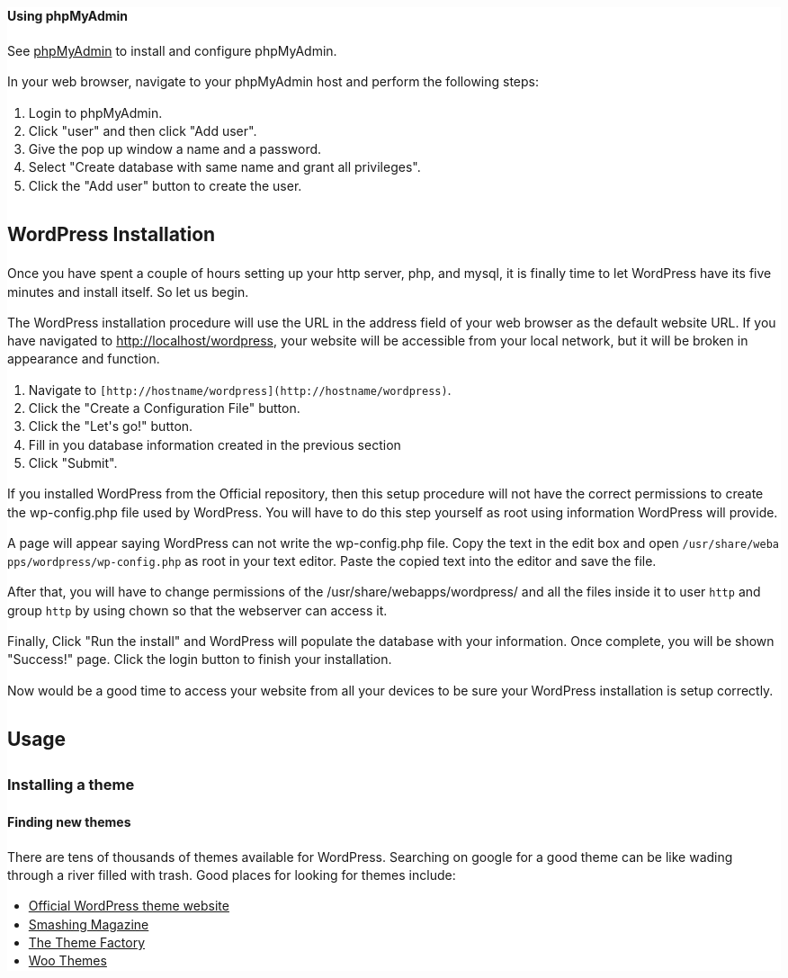 #### Using phpMyAdmin

See [phpMyAdmin](/index.php/PhpMyAdmin "PhpMyAdmin") to install and configure phpMyAdmin.

In your web browser, navigate to your phpMyAdmin host and perform the following steps:

1.  Login to phpMyAdmin.
2.  Click "user" and then click "Add user".
3.  Give the pop up window a name and a password.
4.  Select "Create database with same name and grant all privileges".
5.  Click the "Add user" button to create the user.

## WordPress Installation

Once you have spent a couple of hours setting up your http server, php, and mysql, it is finally time to let WordPress have its five minutes and install itself. So let us begin.

The WordPress installation procedure will use the URL in the address field of your web browser as the default website URL. If you have navigated to [http://localhost/wordpress](http://localhost/wordpress), your website will be accessible from your local network, but it will be broken in appearance and function.

1.  Navigate to `[http://hostname/wordpress](http://hostname/wordpress)`.
2.  Click the "Create a Configuration File" button.
3.  Click the "Let's go!" button.
4.  Fill in you database information created in the previous section
5.  Click "Submit".

If you installed WordPress from the Official repository, then this setup procedure will not have the correct permissions to create the wp-config.php file used by WordPress. You will have to do this step yourself as root using information WordPress will provide.

A page will appear saying WordPress can not write the wp-config.php file. Copy the text in the edit box and open `/usr/share/webapps/wordpress/wp-config.php` as root in your text editor. Paste the copied text into the editor and save the file.

After that, you will have to change permissions of the /usr/share/webapps/wordpress/ and all the files inside it to user `http` and group `http` by using chown so that the webserver can access it.

Finally, Click "Run the install" and WordPress will populate the database with your information. Once complete, you will be shown "Success!" page. Click the login button to finish your installation.

Now would be a good time to access your website from all your devices to be sure your WordPress installation is setup correctly.

## Usage

### Installing a theme

#### Finding new themes

There are tens of thousands of themes available for WordPress. Searching on google for a good theme can be like wading through a river filled with trash. Good places for looking for themes include:

*   [Official WordPress theme website](https://wordpress.org/themes/)
*   [Smashing Magazine](http://www.smashingmagazine.com/)
*   [The Theme Factory](http://thethemefoundry.com/)
*   [Woo Themes](http://www.woothemes.com/)
